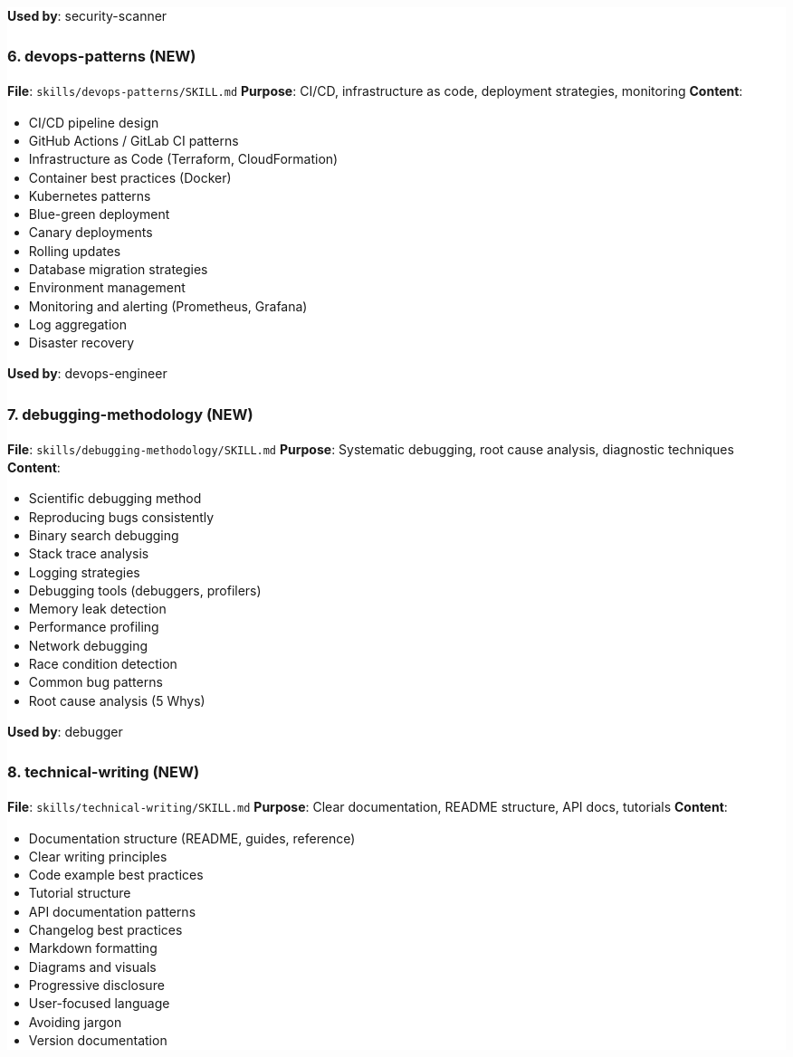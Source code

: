 **Used by**: security-scanner

### 6. devops-patterns (NEW)
**File**: `skills/devops-patterns/SKILL.md`
**Purpose**: CI/CD, infrastructure as code, deployment strategies, monitoring
**Content**:
- CI/CD pipeline design
- GitHub Actions / GitLab CI patterns
- Infrastructure as Code (Terraform, CloudFormation)
- Container best practices (Docker)
- Kubernetes patterns
- Blue-green deployment
- Canary deployments
- Rolling updates
- Database migration strategies
- Environment management
- Monitoring and alerting (Prometheus, Grafana)
- Log aggregation
- Disaster recovery

**Used by**: devops-engineer

### 7. debugging-methodology (NEW)
**File**: `skills/debugging-methodology/SKILL.md`
**Purpose**: Systematic debugging, root cause analysis, diagnostic techniques
**Content**:
- Scientific debugging method
- Reproducing bugs consistently
- Binary search debugging
- Stack trace analysis
- Logging strategies
- Debugging tools (debuggers, profilers)
- Memory leak detection
- Performance profiling
- Network debugging
- Race condition detection
- Common bug patterns
- Root cause analysis (5 Whys)

**Used by**: debugger

### 8. technical-writing (NEW)
**File**: `skills/technical-writing/SKILL.md`
**Purpose**: Clear documentation, README structure, API docs, tutorials
**Content**:
- Documentation structure (README, guides, reference)
- Clear writing principles
- Code example best practices
- Tutorial structure
- API documentation patterns
- Changelog best practices
- Markdown formatting
- Diagrams and visuals
- Progressive disclosure
- User-focused language
- Avoiding jargon
- Version documentation
